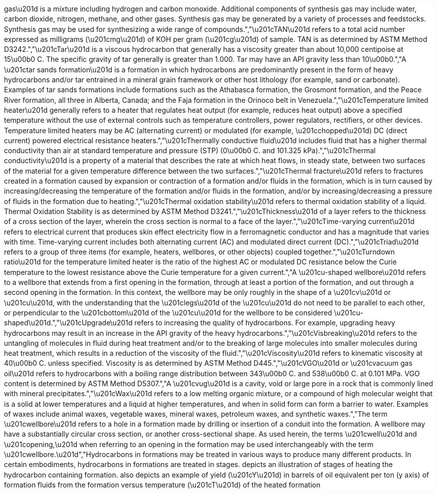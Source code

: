 gas\u201d is a mixture including hydrogen and carbon monoxide. Additional components of synthesis gas may include water, carbon dioxide, nitrogen, methane, and other gases. Synthesis gas may be generated by a variety of processes and feedstocks. Synthesis gas may be used for synthesizing a wide range of compounds.","\u201cTAN\u201d refers to a total acid number expressed as milligrams (\u201cmg\u201d) of KOH per gram (\u201cg\u201d) of sample. TAN is as determined by ASTM Method D3242.","\u201cTar\u201d is a viscous hydrocarbon that generally has a viscosity greater than about 10,000 centipoise at 15\u00b0 C. The specific gravity of tar generally is greater than 1.000. Tar may have an API gravity less than 10\u00b0.","A \u201ctar sands formation\u201d is a formation in which hydrocarbons are predominantly present in the form of heavy hydrocarbons and\/or tar entrained in a mineral grain framework or other host lithology (for example, sand or carbonate). Examples of tar sands formations include formations such as the Athabasca formation, the Grosmont formation, and the Peace River formation, all three in Alberta, Canada; and the Faja formation in the Orinoco belt in Venezuela.","\u201cTemperature limited heater\u201d generally refers to a heater that regulates heat output (for example, reduces heat output) above a specified temperature without the use of external controls such as temperature controllers, power regulators, rectifiers, or other devices. Temperature limited heaters may be AC (alternating current) or modulated (for example, \u201cchopped\u201d) DC (direct current) powered electrical resistance heaters.","\u201cThermally conductive fluid\u201d includes fluid that has a higher thermal conductivity than air at standard temperature and pressure (STP) (0\u00b0 C. and 101.325 kPa).","\u201cThermal conductivity\u201d is a property of a material that describes the rate at which heat flows, in steady state, between two surfaces of the material for a given temperature difference between the two surfaces.","\u201cThermal fracture\u201d refers to fractures created in a formation caused by expansion or contraction of a formation and\/or fluids in the formation, which is in turn caused by increasing\/decreasing the temperature of the formation and\/or fluids in the formation, and\/or by increasing\/decreasing a pressure of fluids in the formation due to heating.","\u201cThermal oxidation stability\u201d refers to thermal oxidation stability of a liquid. Thermal Oxidation Stability is as determined by ASTM Method D3241.","\u201cThickness\u201d of a layer refers to the thickness of a cross section of the layer, wherein the cross section is normal to a face of the layer.","\u201cTime-varying current\u201d refers to electrical current that produces skin effect electricity flow in a ferromagnetic conductor and has a magnitude that varies with time. Time-varying current includes both alternating current (AC) and modulated direct current (DC).","\u201cTriad\u201d refers to a group of three items (for example, heaters, wellbores, or other objects) coupled together.","\u201cTurndown ratio\u201d for the temperature limited heater is the ratio of the highest AC or modulated DC resistance below the Curie temperature to the lowest resistance above the Curie temperature for a given current.","A \u201cu-shaped wellbore\u201d refers to a wellbore that extends from a first opening in the formation, through at least a portion of the formation, and out through a second opening in the formation. In this context, the wellbore may be only roughly in the shape of a \u201cv\u201d or \u201cu\u201d, with the understanding that the \u201clegs\u201d of the \u201cu\u201d do not need to be parallel to each other, or perpendicular to the \u201cbottom\u201d of the \u201cu\u201d for the wellbore to be considered \u201cu-shaped\u201d.","\u201cUpgrade\u201d refers to increasing the quality of hydrocarbons. For example, upgrading heavy hydrocarbons may result in an increase in the API gravity of the heavy hydrocarbons.","\u201cVisbreaking\u201d refers to the untangling of molecules in fluid during heat treatment and\/or to the breaking of large molecules into smaller molecules during heat treatment, which results in a reduction of the viscosity of the fluid.","\u201cViscosity\u201d refers to kinematic viscosity at 40\u00b0 C. unless specified. Viscosity is as determined by ASTM Method D445.","\u201cVGO\u201d or \u201cvacuum gas oil\u201d refers to hydrocarbons with a boiling range distribution between 343\u00b0 C. and 538\u00b0 C. at 0.101 MPa. VGO content is determined by ASTM Method D5307.","A \u201cvug\u201d is a cavity, void or large pore in a rock that is commonly lined with mineral precipitates.","\u201cWax\u201d refers to a low melting organic mixture, or a compound of high molecular weight that is a solid at lower temperatures and a liquid at higher temperatures, and when in solid form can form a barrier to water. Examples of waxes include animal waxes, vegetable waxes, mineral waxes, petroleum waxes, and synthetic waxes.","The term \u201cwellbore\u201d refers to a hole in a formation made by drilling or insertion of a conduit into the formation. A wellbore may have a substantially circular cross section, or another cross-sectional shape. As used herein, the terms \u201cwell\u201d and \u201copening,\u201d when referring to an opening in the formation may be used interchangeably with the term \u201cwellbore.\u201d","Hydrocarbons in formations may be treated in various ways to produce many different products. In certain embodiments, hydrocarbons in formations are treated in stages.  depicts an illustration of stages of heating the hydrocarbon containing formation.  also depicts an example of yield (\u201cY\u201d) in barrels of oil equivalent per ton (y axis) of formation fluids from the formation versus temperature (\u201cT\u201d) of the heated formation